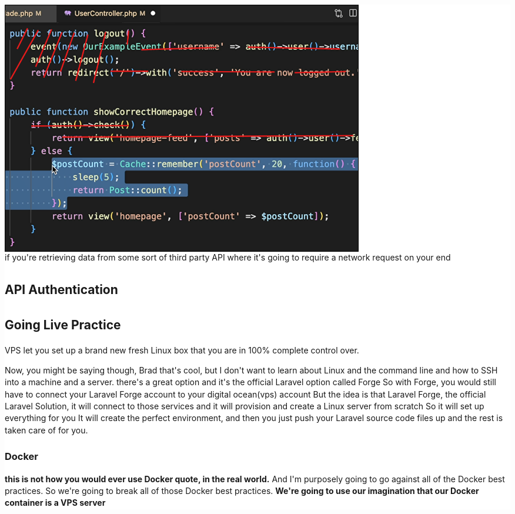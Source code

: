 <img src="./images/cache-2.png" style="border: 1px solid black; width: 600px; display: block;" />
if you're retrieving data from some sort of third party API where it's going to require a network request on your end

## API Authentication

## Going Live Practice

VPS let you set up a brand new fresh Linux box that you are in 100% complete control over.

Now, you might be saying though, Brad that's cool, but I don't want to learn about Linux and the command line and how to SSH into a machine and a server. there's a great option and it's the official Laravel option called Forge So with Forge, you would still have to connect your Laravel Forge account to your digital ocean(vps) account But the idea is that Laravel Forge, the official Laravel Solution, it will connect to those services and it will provision and create a Linux server from scratch So it will set up everything for you It will create the perfect environment, and then you just push your Laravel source code files up and the rest is taken care of for you.

### Docker

**this is not how you would ever use Docker quote, in the real world.** And I'm purposely going to go against all of the Docker best practices. So we're going to break all of those Docker best practices. **We're going to use our imagination that our Docker container is a VPS server**
